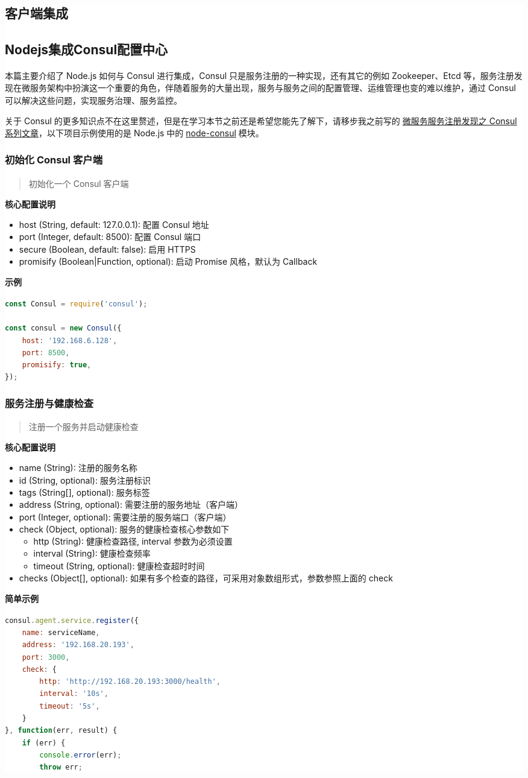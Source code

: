## 客户端集成

## Nodejs集成Consul配置中心

本篇主要介绍了 Node.js 如何与 Consul 进行集成，Consul 只是服务注册的一种实现，还有其它的例如 Zookeeper、Etcd 等，服务注册发现在微服务架构中扮演这一个重要的角色，伴随着服务的大量出现，服务与服务之间的配置管理、运维管理也变的难以维护，通过 Consul 可以解决这些问题，实现服务治理、服务监控。

关于 Consul 的更多知识点不在这里赘述，但是在学习本节之前还是希望您能先了解下，请移步我之前写的 [微服务服务注册发现之 Consul 系列文章](https://www.nodejs.red/#/microservice/consul)，以下项目示例使用的是 Node.js 中的 [node-consul](https://github.com/silas/node-consul) 模块。

### 初始化 Consul 客户端

> 初始化一个 Consul 客户端

**核心配置说明**

* host (String, default: 127.0.0.1): 配置 Consul 地址
* port (Integer, default: 8500): 配置 Consul 端口
* secure (Boolean, default: false): 启用 HTTPS
* promisify (Boolean|Function, optional): 启动 Promise 风格，默认为 Callback

**示例**

```js
const Consul = require('consul');

const consul = new Consul({
    host: '192.168.6.128',
    port: 8500,
    promisify: true,
});
```

### 服务注册与健康检查

> 注册一个服务并启动健康检查

**核心配置说明**

* name (String): 注册的服务名称
* id (String, optional): 服务注册标识
* tags (String[], optional): 服务标签
* address (String, optional): 需要注册的服务地址（客户端）
* port (Integer, optional): 需要注册的服务端口（客户端）
* check (Object, optional): 服务的健康检查核心参数如下
    * http (String): 健康检查路径, interval 参数为必须设置
    * interval (String): 健康检查频率
    * timeout (String, optional): 健康检查超时时间
* checks (Object[], optional): 如果有多个检查的路径，可采用对象数组形式，参数参照上面的 check

**简单示例**

```js
consul.agent.service.register({
    name: serviceName,
    address: '192.168.20.193',
    port: 3000,
    check: {
        http: 'http://192.168.20.193:3000/health',
        interval: '10s',
        timeout: '5s',
    }
}, function(err, result) {
    if (err) {
        console.error(err);
        throw err;
```
